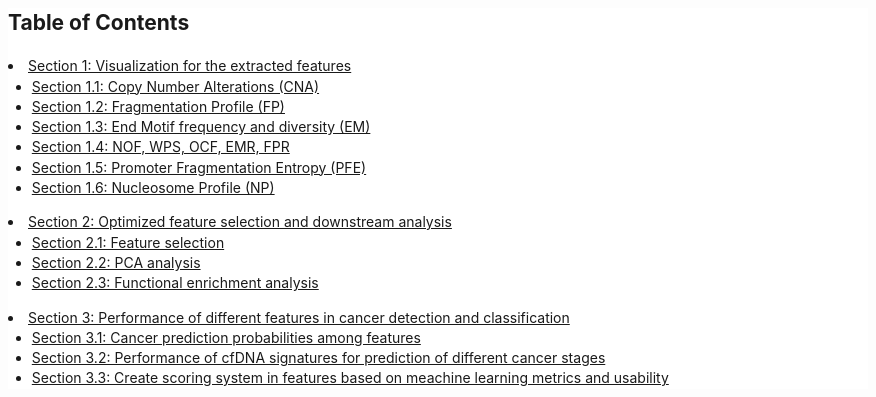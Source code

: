 <summary><h2>Table of Contents</h2></summary>

<li>
  <a href="#Section 1: Visualization for the extracted features">Section 1: Visualization for the extracted features</a>
  <ul>
    <li>
    <a href="##Section 1.1:  Copy Number Alterations (CNA)">Section 1.1: Copy Number Alterations (CNA)</a></li>
    <li>
    <a href="##Section 1.2: Fragmentation Profile (FP)">Section 1.2: Fragmentation Profile (FP)</a></li>
    <li>
      <a href="##Section 1.3: End Motif frequency and diversity (EM)">Section 1.3: End Motif frequency and diversity (EM)</a></li>
    <li>
      <a href="##Section 1.4: Nucleosome Occupancy and Fuzziness (NOF), Windowed Protection Score (WPS), Orientation-aware CfDNA Fragmentation (OCF), End Motif frequency and diversity for Regions (EMR), Fragmentation Profile for Regions (FPR)">Section 1.4: NOF, WPS, OCF, EMR, FPR</a></li>
    <li>
      <a href="##Section 1.5: Promoter Fragmentation Entropy (PFE)">Section 1.5: Promoter Fragmentation Entropy (PFE)</a></li>
    <li>
      <a href="##Section 1.6: Nucleosome Profile (NP)">Section 1.6: Nucleosome Profile (NP)</a></li>
  </ul>
</li>

<li>
  <a href="#Section 2: Optimized feature selection and downstream analysis">Section 2: Optimized feature selection and downstream analysis</a> 
  <ul>
    <li>
    <a href="##Section 2.1: Feature selection">Section 2.1: Feature selection</a></li>
    <li>
    <a href="##Section 2.2: PCA analysis">Section 2.2: PCA analysis</a></li>
    <li>
    <a href="##Section 2.3: Functional enrichment analysis">Section 2.3: Functional enrichment analysis</a></li>
  </ul>
</li>

<li>
  <a href="#Section 3: Performance of different features in cancer detection and classification">Section 3: Performance of different features in cancer detection and classification</a>
  <ul>
    <li>
      <a href="##Section 3.1: Cancer prediction probabilities among features">Section 3.1: Cancer prediction probabilities among features</a></li>
    <li>
      <a href="##Section 3.2: Performance of cfDNA signatures for prediction of different cancer stages">Section 3.2: Performance of cfDNA signatures for prediction of different cancer stages</a></li>
    <li>
      <a href="##Section 3.3: Create scoring system in features based on meachine learning metrics and usability">Section 3.3: Create scoring system in features based on meachine learning metrics and usability</a></li>
  </ul>
</li>
